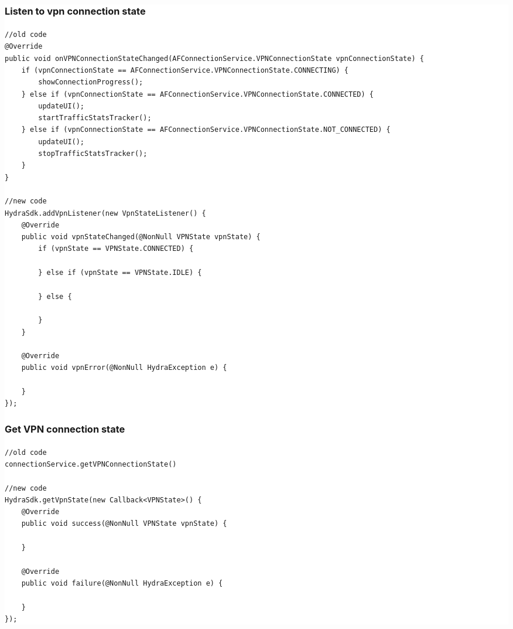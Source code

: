 ### Listen to vpn connection state
```
//old code
@Override
public void onVPNConnectionStateChanged(AFConnectionService.VPNConnectionState vpnConnectionState) {
    if (vpnConnectionState == AFConnectionService.VPNConnectionState.CONNECTING) {
        showConnectionProgress();
    } else if (vpnConnectionState == AFConnectionService.VPNConnectionState.CONNECTED) {
        updateUI();
        startTrafficStatsTracker();
    } else if (vpnConnectionState == AFConnectionService.VPNConnectionState.NOT_CONNECTED) {
        updateUI();
        stopTrafficStatsTracker();
    }
}

//new code
HydraSdk.addVpnListener(new VpnStateListener() {
    @Override
    public void vpnStateChanged(@NonNull VPNState vpnState) {
        if (vpnState == VPNState.CONNECTED) {
            
        } else if (vpnState == VPNState.IDLE) {
            
        } else {
            
        }
    }

    @Override
    public void vpnError(@NonNull HydraException e) {

    }
});
```
### Get VPN connection state
```
//old code
connectionService.getVPNConnectionState()

//new code
HydraSdk.getVpnState(new Callback<VPNState>() {
    @Override
    public void success(@NonNull VPNState vpnState) {

    }

    @Override
    public void failure(@NonNull HydraException e) {

    }
});
```
